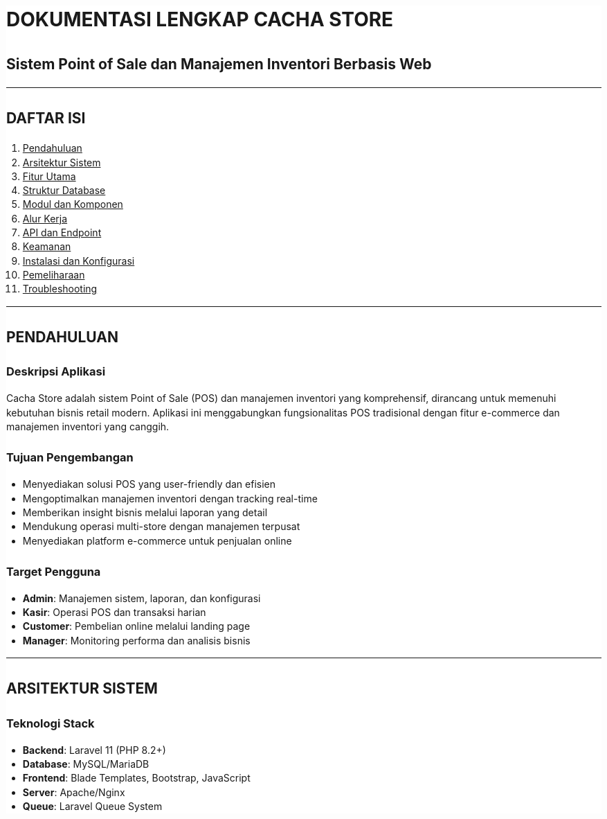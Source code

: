 # DOKUMENTASI LENGKAP CACHA STORE
## Sistem Point of Sale dan Manajemen Inventori Berbasis Web

---

## DAFTAR ISI
1. [Pendahuluan](#pendahuluan)
2. [Arsitektur Sistem](#arsitektur-sistem)
3. [Fitur Utama](#fitur-utama)
4. [Struktur Database](#struktur-database)
5. [Modul dan Komponen](#modul-dan-komponen)
6. [Alur Kerja](#alur-kerja)
7. [API dan Endpoint](#api-dan-endpoint)
8. [Keamanan](#keamanan)
9. [Instalasi dan Konfigurasi](#instalasi-dan-konfigurasi)
10. [Pemeliharaan](#pemeliharaan)
11. [Troubleshooting](#troubleshooting)

---

## PENDAHULUAN

### Deskripsi Aplikasi
Cacha Store adalah sistem Point of Sale (POS) dan manajemen inventori yang komprehensif, dirancang untuk memenuhi kebutuhan bisnis retail modern. Aplikasi ini menggabungkan fungsionalitas POS tradisional dengan fitur e-commerce dan manajemen inventori yang canggih.

### Tujuan Pengembangan
- Menyediakan solusi POS yang user-friendly dan efisien
- Mengoptimalkan manajemen inventori dengan tracking real-time
- Memberikan insight bisnis melalui laporan yang detail
- Mendukung operasi multi-store dengan manajemen terpusat
- Menyediakan platform e-commerce untuk penjualan online

### Target Pengguna
- **Admin**: Manajemen sistem, laporan, dan konfigurasi
- **Kasir**: Operasi POS dan transaksi harian
- **Customer**: Pembelian online melalui landing page
- **Manager**: Monitoring performa dan analisis bisnis

---

## ARSITEKTUR SISTEM

### Teknologi Stack
- **Backend**: Laravel 11 (PHP 8.2+)
- **Database**: MySQL/MariaDB
- **Frontend**: Blade Templates, Bootstrap, JavaScript
- **Server**: Apache/Nginx
- **Queue**: Laravel Queue System
